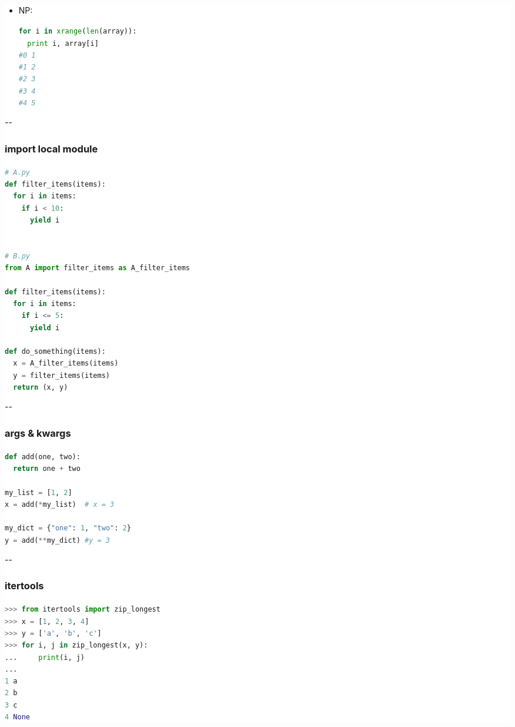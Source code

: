 - NP:

  ```python
  for i in xrange(len(array)):
    print i, array[i]
  #0 1
  #1 2
  #2 3
  #3 4
  #4 5
  ```
--

### import local module
```python
# A.py
def filter_items(items):
  for i in items:
    if i < 10:
      yield i


# B.py
from A import filter_items as A_filter_items

def filter_items(items):
  for i in items:
    if i <= 5:
      yield i

def do_something(items):
  x = A_filter_items(items)
  y = filter_items(items)
  return (x, y)
```

--
### args & kwargs
```python
def add(one, two):
  return one + two

my_list = [1, 2]
x = add(*my_list)  # x = 3

my_dict = {"one": 1, "two": 2}
y = add(**my_dict) #y = 3
```

--
### itertools
```python
>>> from itertools import zip_longest
>>> x = [1, 2, 3, 4]
>>> y = ['a', 'b', 'c']
>>> for i, j in zip_longest(x, y):
...     print(i, j)
...
1 a
2 b
3 c
4 None
```
